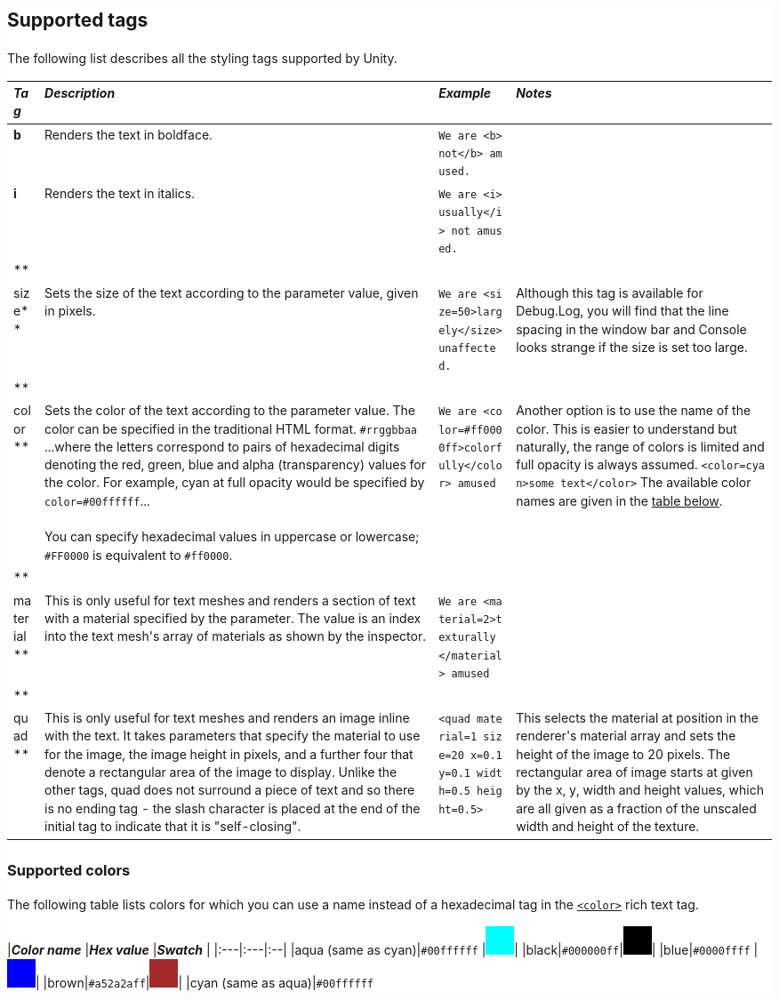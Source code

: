 ## Supported tags

The following list describes all the styling tags supported by Unity.

|**_Tag_** |**_Description_** |**_Example_** |**_Notes_** |
|:---|:---|:---|:---|
| **b**| Renders the text in boldface.| `We are <b>not</b> amused.`| |
| **i**| Renders the text in italics.| `We are <i>usually</i> not amused.`| |
| **
size**| Sets the size of the text according to the parameter value, given in pixels.| `We are <size=50>largely</size> unaffected.`| Although this tag is available for Debug.Log, you will find that the line spacing in the window bar and Console looks strange if the size is set too large.|
| <a name="ColorTag"></a>**
color**| Sets the color of the text according to the parameter value. The color can be specified in the traditional HTML format. `#rrggbbaa` ...where the letters correspond to pairs of hexadecimal digits denoting the red, green, blue and alpha (transparency) values for the color. For example, cyan at full opacity would be specified by  `color=#00ffffff`...<br/><br/>You can specify hexadecimal values in uppercase or lowercase; `#FF0000` is equivalent to `#ff0000`.| `We are <color=#ff0000ff>colorfully</color> amused`|Another option is to use the name of the color. This is easier to understand but naturally, the range of colors is limited and full opacity is always assumed. `<color=cyan>some text</color>`  The available color names are given in the [table below](#ColorNames).|
| **
material**  | This is only useful for text meshes and renders a section of text with a material specified by the parameter. The value is an index into the text mesh's array of materials as shown by the inspector.|  `We are <material=2>texturally</material> amused`   |   |
|  **
quad** | This is only useful for text meshes and renders an image inline with the text. It takes parameters that specify the material to use for the image, the image height in pixels, and a further four that denote a rectangular area of the image to display. Unlike the other tags, quad does not surround a piece of text and so there is no ending tag - the slash character is placed at the end of the initial tag to indicate that it is "self-closing".  |  `<quad material=1 size=20 x=0.1 y=0.1 width=0.5 height=0.5>` |  This selects the material at position in the renderer's material array and sets the height of the image to 20 pixels. The rectangular area of image starts at given by the x, y, width and height values, which are all given as a fraction of the unscaled width and height of the texture.|

<a name="ColorNames"></a>

### Supported colors

The following table lists colors for which you can use a name instead of a hexadecimal tag in the [`<color>`](#ColorTag)
rich text tag.

|**_Color name_** |**_Hex value_** |**_Swatch_** | |:---|:---|:--| |aqua (same as cyan)|`#00ffffff`
|![](images/CyanSwatch.png)| |black|`#000000ff`|![](images/BlackSwatch.png)| |blue|`#0000ffff`
|![](images/BlueSwatch.png)| |brown|`#a52a2aff`|![](images/BrownSwatch.png)| |cyan (same as aqua)|`#00ffffff`